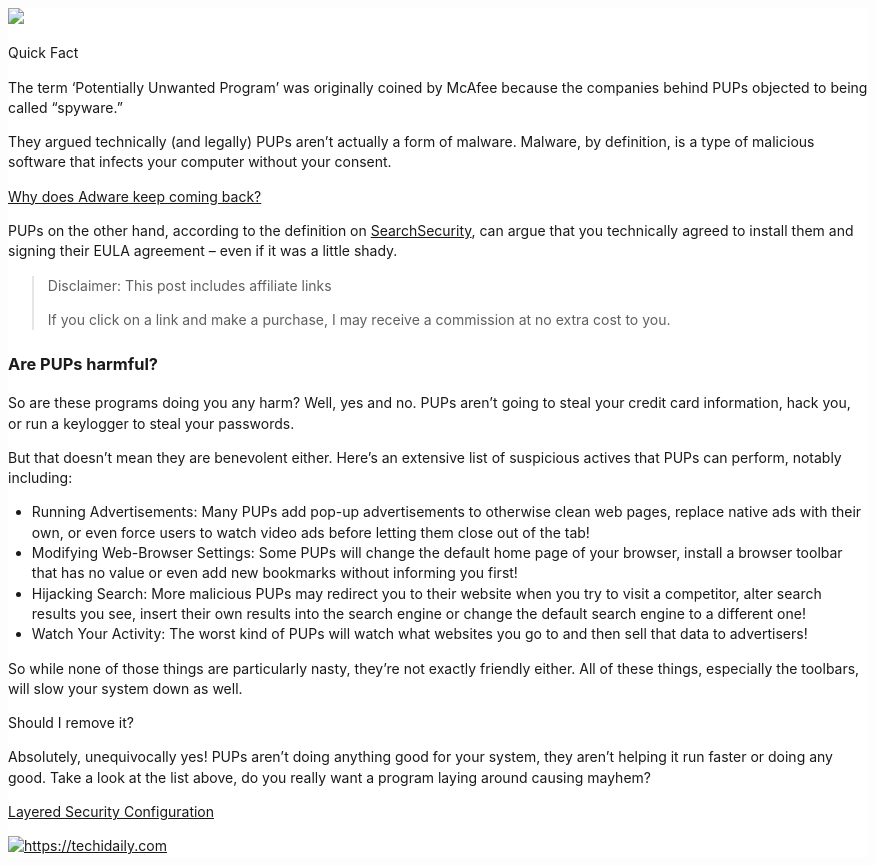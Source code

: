 ![](https://www.malwarefox.com/wp-content/uploads/2016/07/idea-xxl.png)

Quick Fact

The term ‘Potentially Unwanted Program’ was originally coined by McAfee because the companies behind PUPs objected to being called “spyware.”

They argued technically (and legally) PUPs aren’t actually a form of malware. Malware, by definition, is a type of malicious software that infects your computer without your consent.

[Why does Adware keep coming back?](https://tools.techidaily.com/malwarefox/products/)

PUPs on the other hand, according to the definition on [SearchSecurity](https://shop-links.co/link/?exclusive=1&publisher_slug=itechdaily19598&url=http%3A%2F%2Fsearchsecurity.techtarget.com%2Fdefinition%2FPUP), can argue that you technically agreed to install them and signing their EULA agreement – even if it was a little shady.

>  Disclaimer: This post includes affiliate links
>
>  If you click on a link and make a purchase, I may receive a commission at no extra cost to you.
>

### Are PUPs harmful?

So are these programs doing you any harm? Well, yes and no. PUPs aren’t going to steal your credit card information, hack you, or run a keylogger to steal your passwords.

But that doesn’t mean they are benevolent either. Here’s an extensive list of suspicious actives that PUPs can perform, notably including:

* Running Advertisements: Many PUPs add pop-up advertisements to otherwise clean web pages, replace native ads with their own, or even force users to watch video ads before letting them close out of the tab!
* Modifying Web-Browser Settings: Some PUPs will change the default home page of your browser, install a browser toolbar that has no value or even add new bookmarks without informing you first!
* Hijacking Search: More malicious PUPs may redirect you to their website when you try to visit a competitor, alter search results you see, insert their own results into the search engine or change the default search engine to a different one!
* Watch Your Activity: The worst kind of PUPs will watch what websites you go to and then sell that data to advertisers!

So while none of those things are particularly nasty, they’re not exactly friendly either. All of these things, especially the toolbars, will slow your system down as well.

Should I remove it?

Absolutely, unequivocally yes! PUPs aren’t doing anything good for your system, they aren’t helping it run faster or doing any good. Take a look at the list above, do you really want a program laying around causing mayhem?

[Layered Security Configuration](https://tools.techidaily.com/malwarefox/products/)


<a href="https://appsumo.8odi.net/c/5597632/2049383/7443" target="_top" id="2049383">
  <img src="//a.impactradius-go.com/display-ad/7443-2049383" border="0" alt="https://techidaily.com" width="728" height="90"/>
</a>
<img height="0" width="0" src="https://appsumo.8odi.net/i/5597632/2049383/7443" style="position:absolute;visibility:hidden;" border="0" />
